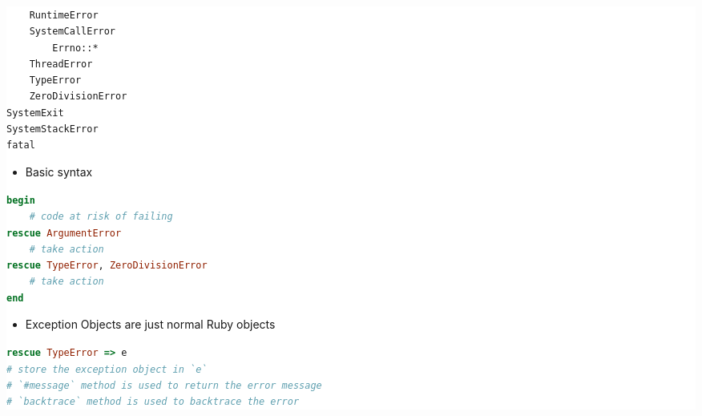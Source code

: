 ```
	RuntimeError  
	SystemCallError  
		Errno::*  
	ThreadError  
	TypeError  
	ZeroDivisionError  
SystemExit  
SystemStackError  
fatal
```

- Basic syntax

```ruby
begin
	# code at risk of failing
rescue ArgumentError
	# take action
rescue TypeError, ZeroDivisionError
	# take action
end
```

- Exception Objects are just normal Ruby objects

```ruby
rescue TypeError => e 
# store the exception object in `e`
# `#message` method is used to return the error message
# `backtrace` method is used to backtrace the error
```

